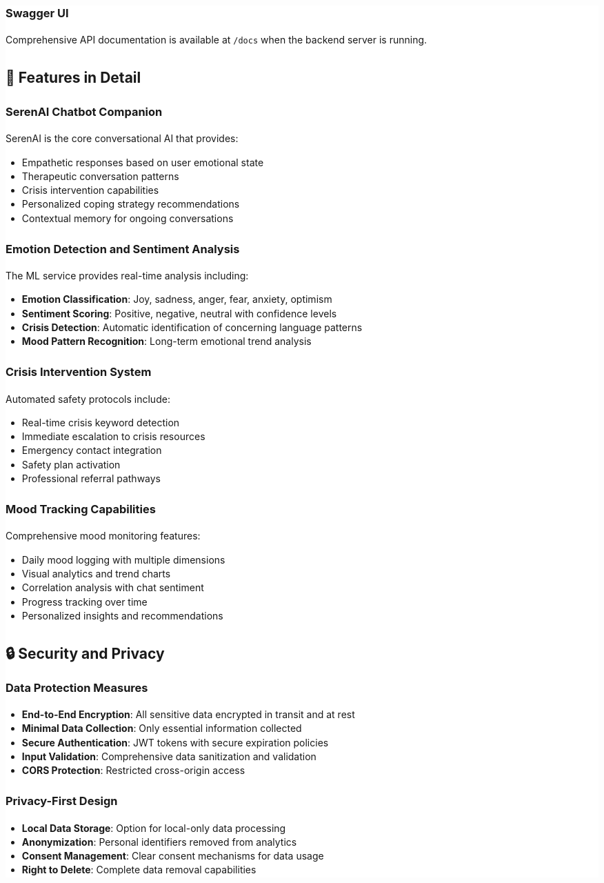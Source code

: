 ### Swagger UI
Comprehensive API documentation is available at `/docs` when the backend server is running.

## 🎯 Features in Detail

### SerenAI Chatbot Companion
SerenAI is the core conversational AI that provides:
- Empathetic responses based on user emotional state
- Therapeutic conversation patterns
- Crisis intervention capabilities
- Personalized coping strategy recommendations
- Contextual memory for ongoing conversations

### Emotion Detection and Sentiment Analysis
The ML service provides real-time analysis including:
- **Emotion Classification**: Joy, sadness, anger, fear, anxiety, optimism
- **Sentiment Scoring**: Positive, negative, neutral with confidence levels
- **Crisis Detection**: Automatic identification of concerning language patterns
- **Mood Pattern Recognition**: Long-term emotional trend analysis

### Crisis Intervention System
Automated safety protocols include:
- Real-time crisis keyword detection
- Immediate escalation to crisis resources
- Emergency contact integration
- Safety plan activation
- Professional referral pathways

### Mood Tracking Capabilities
Comprehensive mood monitoring features:
- Daily mood logging with multiple dimensions
- Visual analytics and trend charts
- Correlation analysis with chat sentiment
- Progress tracking over time
- Personalized insights and recommendations

## 🔒 Security and Privacy

### Data Protection Measures
- **End-to-End Encryption**: All sensitive data encrypted in transit and at rest
- **Minimal Data Collection**: Only essential information collected
- **Secure Authentication**: JWT tokens with secure expiration policies
- **Input Validation**: Comprehensive data sanitization and validation
- **CORS Protection**: Restricted cross-origin access

### Privacy-First Design
- **Local Data Storage**: Option for local-only data processing
- **Anonymization**: Personal identifiers removed from analytics
- **Consent Management**: Clear consent mechanisms for data usage
- **Right to Delete**: Complete data removal capabilities
